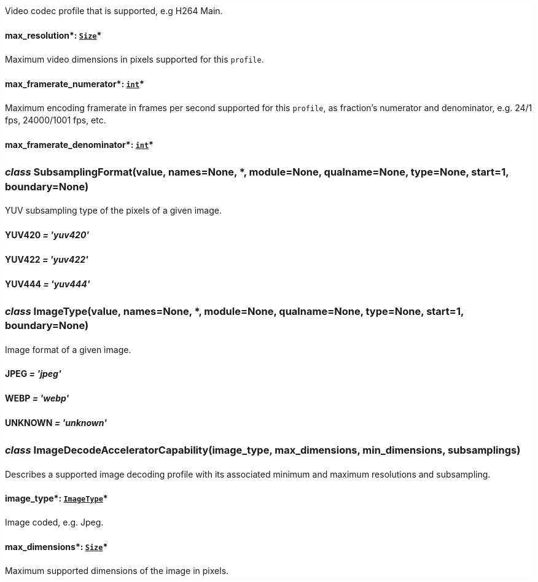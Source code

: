 Video codec profile that is supported, e.g H264 Main.

#### max_resolution*: [`Size`](#nodriver.cdp.system_info.Size)*

Maximum video dimensions in pixels supported for this `profile`.

#### max_framerate_numerator*: [`int`](https://docs.python.org/3/library/functions.html#int)*

Maximum encoding framerate in frames per second supported for this
`profile`, as fraction’s numerator and denominator, e.g. 24/1 fps,
24000/1001 fps, etc.

#### max_framerate_denominator*: [`int`](https://docs.python.org/3/library/functions.html#int)*

### *class* SubsamplingFormat(value, names=None, \*, module=None, qualname=None, type=None, start=1, boundary=None)

YUV subsampling type of the pixels of a given image.

#### YUV420 *= 'yuv420'*

#### YUV422 *= 'yuv422'*

#### YUV444 *= 'yuv444'*

### *class* ImageType(value, names=None, \*, module=None, qualname=None, type=None, start=1, boundary=None)

Image format of a given image.

#### JPEG *= 'jpeg'*

#### WEBP *= 'webp'*

#### UNKNOWN *= 'unknown'*

### *class* ImageDecodeAcceleratorCapability(image_type, max_dimensions, min_dimensions, subsamplings)

Describes a supported image decoding profile with its associated minimum and
maximum resolutions and subsampling.

#### image_type*: [`ImageType`](#nodriver.cdp.system_info.ImageType)*

Image coded, e.g. Jpeg.

#### max_dimensions*: [`Size`](#nodriver.cdp.system_info.Size)*

Maximum supported dimensions of the image in pixels.
